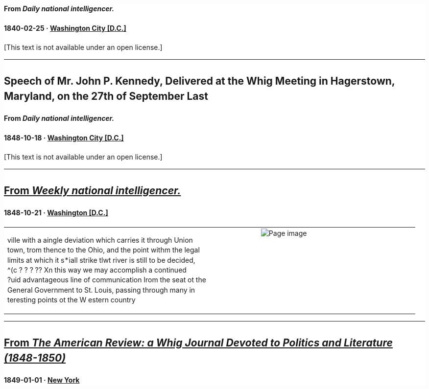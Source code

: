 #### From _Daily national intelligencer._

#### 1840-02-25 &middot; [Washington City [D.C.]](http://dbpedia.org/resource/Washington%2C_D.C.)

[This text is not available under an open license.]

---

## Speech of Mr. John P. Kennedy, Delivered at the Whig Meeting in Hagerstown, Maryland, on the 27th of September Last

#### From _Daily national intelligencer._

#### 1848-10-18 &middot; [Washington City [D.C.]](http://dbpedia.org/resource/Washington%2C_D.C.)

[This text is not available under an open license.]

---

## [From _Weekly national intelligencer._](https://www.loc.gov/resource/sn83045784/1848-10-21/ed-1/?sp=7)

#### 1848-10-21 &middot; [Washington [D.C.]](http://dbpedia.org/resource/Washington%2C_D.C.)

<table style="width: 100%;"><tr><td style="width: 50%">

  
ville with a aingle deviation which carries it through Union­  
town, trom thence to the Ohio, and the point withm the legal  
limits at which it s*iall strike tlwt river is still to be decided,  
^(c ? ? ? ?? Xn this way we may accomplish a continued  
?uid advantageous line of communication Irom the seat ot the  
General Government to St. Louis, passing through many in­  
teresting points ot the W estern country
</td><td style="width: 50%; max-height: 75%; margin: auto; display: block;">
<img alt="Page image" src="https://tile.loc.gov/image-services/iiif/service:ndnp:dlc:batch_dlc_firedrake_ver01:data:sn83045784:00415661587:1848102101:0369/pct:33.966973886328724,25.0265031046494,15.692204301075268,3.365894290474027/!600,600/0/default.jpg"/>
</td>
</tr></table>

---

## [From _The American Review: a Whig Journal Devoted to Politics and Literature (1848-1850)_](https://archive.org/details/sim_american-whig-review_1849-01_9_13/page/n11/mode/1up?view=theater)

#### 1849-01-01 &middot; [New York](http://dbpedia.org/resource/New_York_City)
